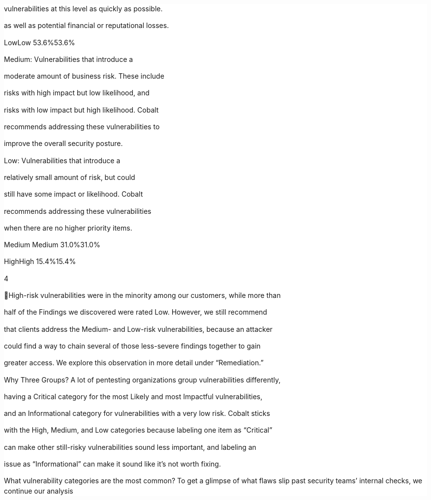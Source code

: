 vulnerabilities at this level as quickly as possible.

as well as potential financial or reputational losses. 

LowLow
53\.6%53\.6%

Medium: Vulnerabilities that introduce a 

moderate amount of business risk. These include 

risks with high impact but low likelihood, and 

risks with low impact but high likelihood. Cobalt 

recommends addressing these vulnerabilities to 

improve the overall security posture. 

Low: Vulnerabilities that introduce a 

relatively small amount of risk, but could 

still have some impact or likelihood. Cobalt 

recommends addressing these vulnerabilities 

when there are no higher priority items.

Medium
Medium
31\.0%31\.0%

HighHigh
15\.4%15\.4%

4

High\-risk vulnerabilities were in the minority among our customers, while more than 

half of the Findings we discovered were rated Low. However, we still recommend 

that clients address the Medium\- and Low\-risk vulnerabilities, because an attacker 

could find a way to chain several of those less\-severe findings together to gain 

greater access. We explore this observation in more detail under “Remediation.” 

Why Three Groups? A lot of pentesting organizations group vulnerabilities differently, 

having a Critical category for the most Likely and most Impactful vulnerabilities, 

and an Informational category for vulnerabilities with a very low risk. Cobalt sticks 

with the High, Medium, and Low categories because labeling one item as “Critical” 

can make other still\-risky vulnerabilities sound less important, and labeling an 

issue as “Informational” can make it sound like it’s not worth fixing.

What vulnerability categories are the 
most common? 
To get a glimpse of what flaws slip past security teams’ internal checks, we continue our analysis 
